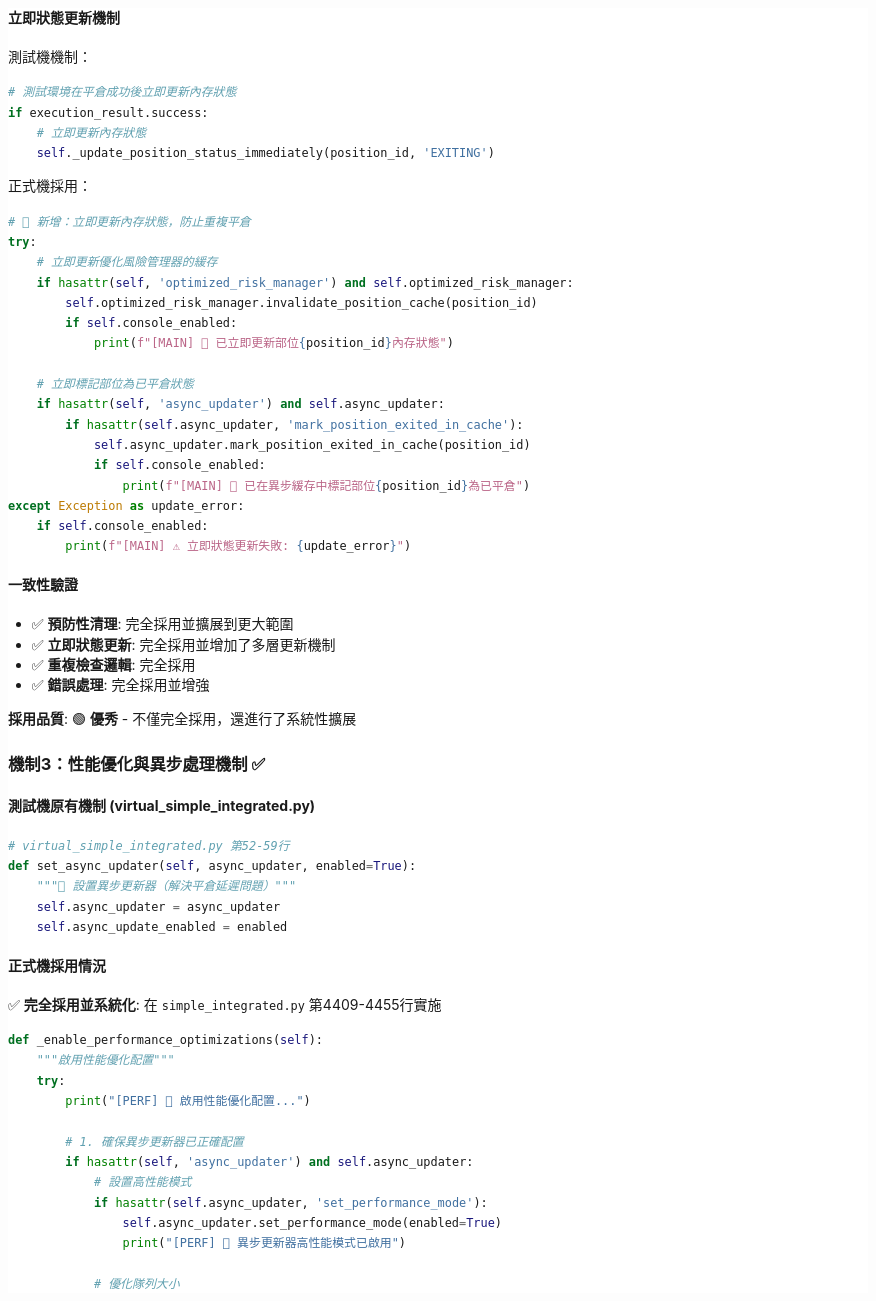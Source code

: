 #### 立即狀態更新機制
測試機機制：
```python
# 測試環境在平倉成功後立即更新內存狀態
if execution_result.success:
    # 立即更新內存狀態
    self._update_position_status_immediately(position_id, 'EXITING')
```

正式機採用：
```python
# 🔧 新增：立即更新內存狀態，防止重複平倉
try:
    # 立即更新優化風險管理器的緩存
    if hasattr(self, 'optimized_risk_manager') and self.optimized_risk_manager:
        self.optimized_risk_manager.invalidate_position_cache(position_id)
        if self.console_enabled:
            print(f"[MAIN] 🔄 已立即更新部位{position_id}內存狀態")
    
    # 立即標記部位為已平倉狀態
    if hasattr(self, 'async_updater') and self.async_updater:
        if hasattr(self.async_updater, 'mark_position_exited_in_cache'):
            self.async_updater.mark_position_exited_in_cache(position_id)
            if self.console_enabled:
                print(f"[MAIN] 🔄 已在異步緩存中標記部位{position_id}為已平倉")
except Exception as update_error:
    if self.console_enabled:
        print(f"[MAIN] ⚠️ 立即狀態更新失敗: {update_error}")
```

#### 一致性驗證
- ✅ **預防性清理**: 完全採用並擴展到更大範圍
- ✅ **立即狀態更新**: 完全採用並增加了多層更新機制
- ✅ **重複檢查邏輯**: 完全採用
- ✅ **錯誤處理**: 完全採用並增強

**採用品質**: 🟢 **優秀** - 不僅完全採用，還進行了系統性擴展

### 機制3：性能優化與異步處理機制 ✅

#### 測試機原有機制 (virtual_simple_integrated.py)
```python
# virtual_simple_integrated.py 第52-59行
def set_async_updater(self, async_updater, enabled=True):
    """🚀 設置異步更新器（解決平倉延遲問題）"""
    self.async_updater = async_updater
    self.async_update_enabled = enabled
```

#### 正式機採用情況
✅ **完全採用並系統化**: 在 `simple_integrated.py` 第4409-4455行實施
```python
def _enable_performance_optimizations(self):
    """啟用性能優化配置"""
    try:
        print("[PERF] 🚀 啟用性能優化配置...")
        
        # 1. 確保異步更新器已正確配置
        if hasattr(self, 'async_updater') and self.async_updater:
            # 設置高性能模式
            if hasattr(self.async_updater, 'set_performance_mode'):
                self.async_updater.set_performance_mode(enabled=True)
                print("[PERF] 🚀 異步更新器高性能模式已啟用")
            
            # 優化隊列大小
```